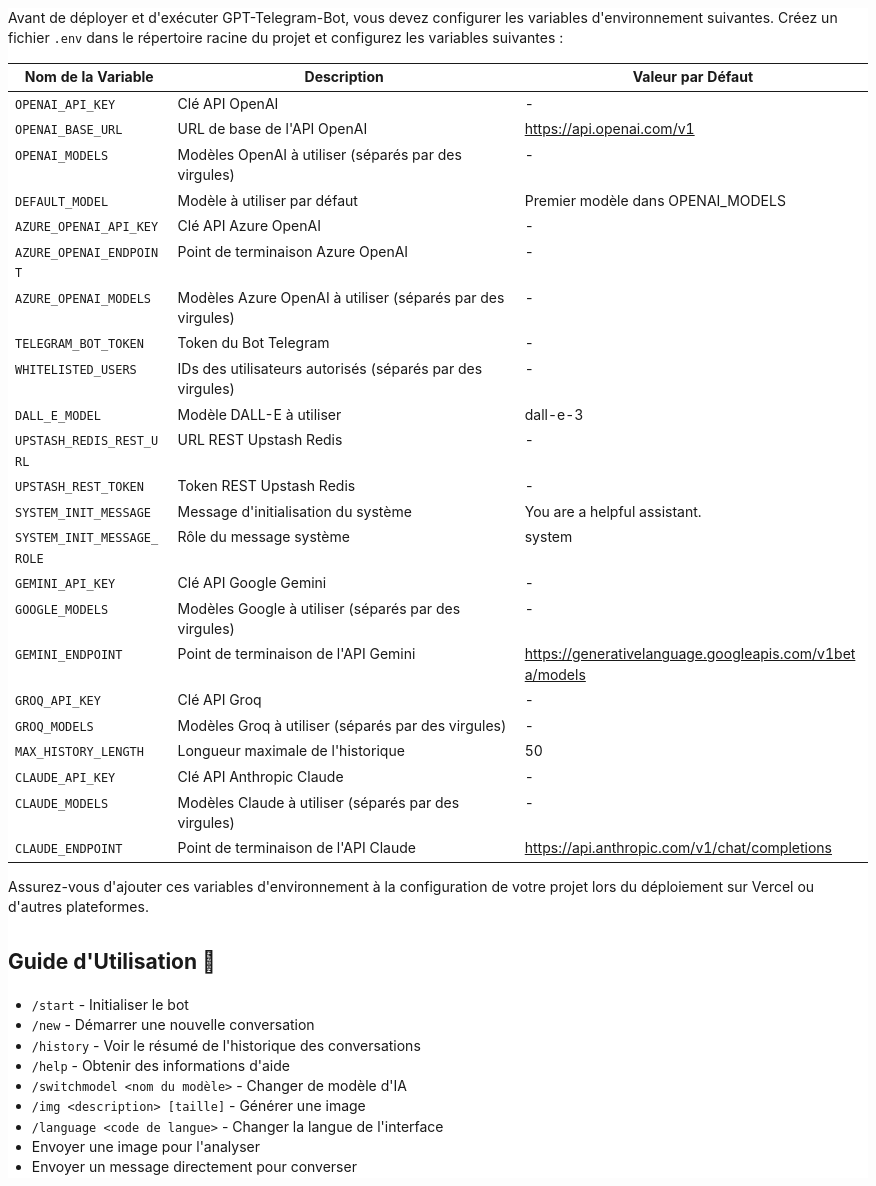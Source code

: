 Avant de déployer et d'exécuter GPT-Telegram-Bot, vous devez configurer les variables d'environnement suivantes. Créez un fichier `.env` dans le répertoire racine du projet et configurez les variables suivantes :

| Nom de la Variable | Description | Valeur par Défaut |
|--------------------|-------------|-------------------|
| `OPENAI_API_KEY` | Clé API OpenAI | - |
| `OPENAI_BASE_URL` | URL de base de l'API OpenAI | https://api.openai.com/v1 |
| `OPENAI_MODELS` | Modèles OpenAI à utiliser (séparés par des virgules) | - |
| `DEFAULT_MODEL` | Modèle à utiliser par défaut | Premier modèle dans OPENAI_MODELS |
| `AZURE_OPENAI_API_KEY` | Clé API Azure OpenAI | - |
| `AZURE_OPENAI_ENDPOINT` | Point de terminaison Azure OpenAI | - |
| `AZURE_OPENAI_MODELS` | Modèles Azure OpenAI à utiliser (séparés par des virgules) | - |
| `TELEGRAM_BOT_TOKEN` | Token du Bot Telegram | - |
| `WHITELISTED_USERS` | IDs des utilisateurs autorisés (séparés par des virgules) | - |
| `DALL_E_MODEL` | Modèle DALL-E à utiliser | dall-e-3 |
| `UPSTASH_REDIS_REST_URL` | URL REST Upstash Redis | - |
| `UPSTASH_REST_TOKEN` | Token REST Upstash Redis | - |
| `SYSTEM_INIT_MESSAGE` | Message d'initialisation du système | You are a helpful assistant. |
| `SYSTEM_INIT_MESSAGE_ROLE` | Rôle du message système | system |
| `GEMINI_API_KEY` | Clé API Google Gemini | - |
| `GOOGLE_MODELS` | Modèles Google à utiliser (séparés par des virgules) | - |
| `GEMINI_ENDPOINT` | Point de terminaison de l'API Gemini | https://generativelanguage.googleapis.com/v1beta/models |
| `GROQ_API_KEY` | Clé API Groq | - |
| `GROQ_MODELS` | Modèles Groq à utiliser (séparés par des virgules) | - |
| `MAX_HISTORY_LENGTH` | Longueur maximale de l'historique | 50 |
| `CLAUDE_API_KEY` | Clé API Anthropic Claude | - |
| `CLAUDE_MODELS` | Modèles Claude à utiliser (séparés par des virgules) | - |
| `CLAUDE_ENDPOINT` | Point de terminaison de l'API Claude | https://api.anthropic.com/v1/chat/completions |

Assurez-vous d'ajouter ces variables d'environnement à la configuration de votre projet lors du déploiement sur Vercel ou d'autres plateformes.

## Guide d'Utilisation 📖

- `/start` - Initialiser le bot
- `/new` - Démarrer une nouvelle conversation
- `/history` - Voir le résumé de l'historique des conversations
- `/help` - Obtenir des informations d'aide
- `/switchmodel <nom du modèle>` - Changer de modèle d'IA
- `/img <description> [taille]` - Générer une image
- `/language <code de langue>` - Changer la langue de l'interface
- Envoyer une image pour l'analyser
- Envoyer un message directement pour converser
